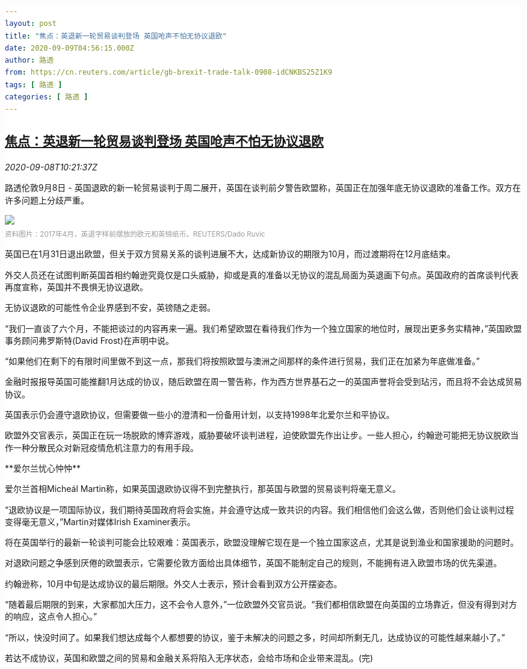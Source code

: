 ```yaml
---
layout: post
title: "焦点：英退新一轮贸易谈判登场 英国呛声不怕无协议退欧"
date: 2020-09-09T04:56:15.000Z
author: 路透
from: https://cn.reuters.com/article/gb-brexit-trade-talk-0908-idCNKBS25Z1K9
tags: [ 路透 ]
categories: [ 路透 ]
---
```


[焦点：英退新一轮贸易谈判登场 英国呛声不怕无协议退欧](https://cn.reuters.com/article/gb-brexit-trade-talk-0908-idCNKBS25Z1K9)
------

<div>
<div><i>2020-09-08T10:21:37Z</i></div><p>路透伦敦9月8日 - 英国退欧的新一轮贸易谈判于周二展开，英国在谈判前夕警告欧盟称，英国正在加强年底无协议退欧的准备工作。双方在许多问题上分歧严重。</p><img src="https://static.reuters.com/resources/r/?m=02&d=20200908&t=2&i=1532578131&r=LYNXMPEG870TC" width="100%"><div><small style="color: #999;">资料图片：2017年4月，英退字样前摆放的欧元和英镑纸币。REUTERS/Dado Ruvic</small></div><p>英国已在1月31日退出欧盟，但关于双方贸易关系的谈判进展不大，达成新协议的期限为10月，而过渡期将在12月底结束。</p><p>外交人员还在试图判断英国首相约翰逊究竟仅是口头威胁，抑或是真的准备以无协议的混乱局面为英退画下句点。英国政府的首席谈判代表再度宣称，英国并不畏惧无协议退欧。</p><p>无协议退欧的可能性令企业界感到不安，英镑随之走弱。</p><p>“我们一直谈了六个月，不能把谈过的内容再来一遍。我们希望欧盟在看待我们作为一个独立国家的地位时，展现出更多务实精神，”英国欧盟事务顾问弗罗斯特(David Frost)在声明中说。</p><p>“如果他们在剩下的有限时间里做不到这一点，那我们将按照欧盟与澳洲之间那样的条件进行贸易，我们正在加紧为年底做准备。”</p><p>金融时报报导英国可能推翻1月达成的协议，随后欧盟在周一警告称，作为西方世界基石之一的英国声誉将会受到玷污，而且将不会达成贸易协议。</p><p>英国表示仍会遵守退欧协议，但需要做一些小的澄清和一份备用计划，以支持1998年北爱尔兰和平协议。</p><p>欧盟外交官表示，英国正在玩一场脱欧的博弈游戏，威胁要破坏谈判进程，迫使欧盟先作出让步。一些人担心，约翰逊可能把无协议脱欧当作一种分散民众对新冠疫情危机注意力的有用手段。</p><p>**爱尔兰忧心忡忡**</p><p>爱尔兰首相Micheál Martin称，如果英国退欧协议得不到完整执行，那英国与欧盟的贸易谈判将毫无意义。</p><p>“退欧协议是一项国际协议，我们期待英国政府将会实施，并会遵守达成一致共识的内容。我们相信他们会这么做，否则他们会让谈判过程变得毫无意义，”Martin对媒体Irish Examiner表示。</p><p>将在英国举行的最新一轮谈判可能会比较艰难：英国表示，欧盟没理解它现在是一个独立国家这点，尤其是说到渔业和国家援助的问题时。</p><p>对退欧问题之争感到厌倦的欧盟表示，它需要伦敦方面给出具体细节，英国不能制定自己的规则，不能拥有进入欧盟市场的优先渠道。</p><p>约翰逊称，10月中旬是达成协议的最后期限。外交人士表示，预计会看到双方公开摆姿态。</p><p>“随着最后期限的到来，大家都加大压力，这不会令人意外，”一位欧盟外交官员说。“我们都相信欧盟在向英国的立场靠近，但没有得到对方的响应，这点令人担心。”</p><p>“所以，快没时间了。如果我们想达成每个人都想要的协议，鉴于未解决的问题之多，时间却所剩无几，达成协议的可能性越来越小了。”</p><p>若达不成协议，英国和欧盟之间的贸易和金融关系将陷入无序状态，会给市场和企业带来混乱。(完)</p>
</div>

